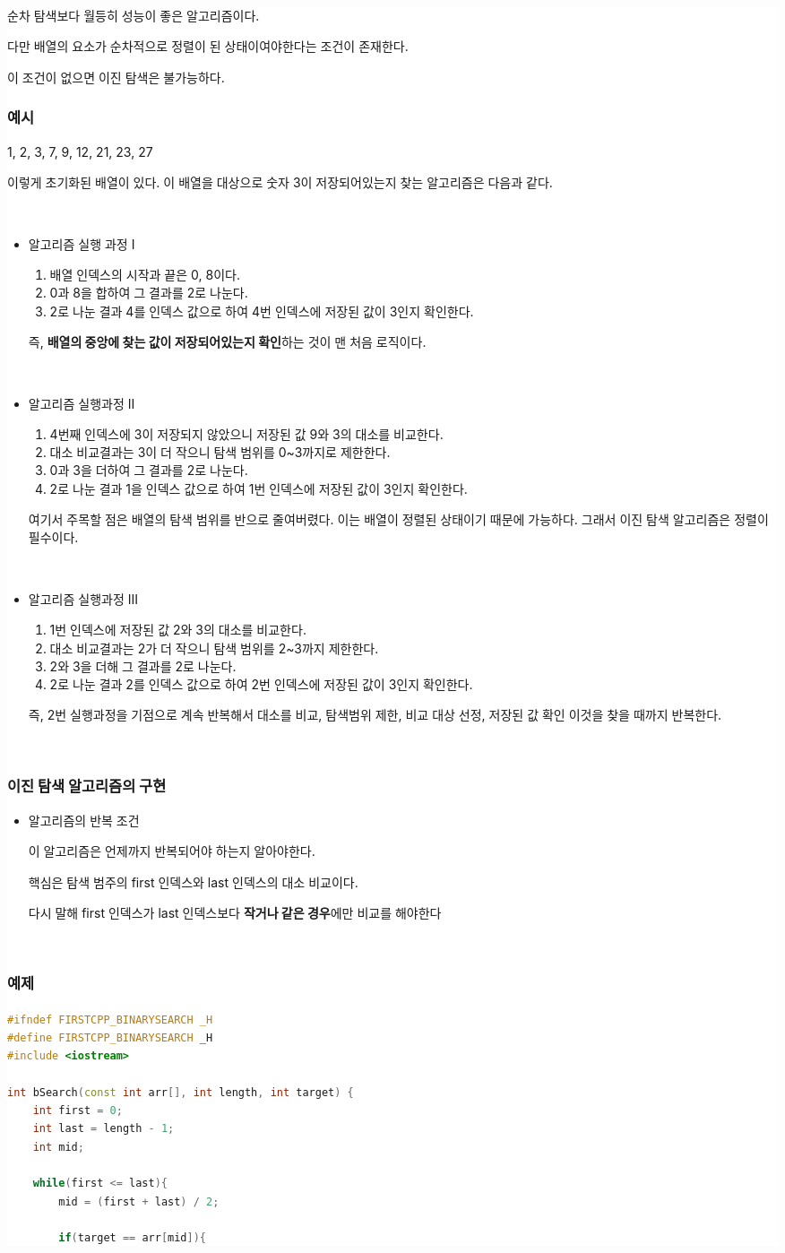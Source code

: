 순차 탐색보다 월등히 성능이 좋은 알고리즘이다.

다만 배열의 요소가 순차적으로 정렬이 된 상태이여야한다는 조건이 존재한다.

이 조건이 없으면 이진 탐색은 불가능하다.

### 예시

1, 2, 3, 7, 9, 12, 21, 23, 27

이렇게 초기화된 배열이 있다. 이 배열을 대상으로 숫자 3이 저장되어있는지 찾는 알고리즘은 다음과 같다.

<br>

+ 알고리즘 실행 과정 Ⅰ
	1. 배열 인덱스의 시작과 끝은 0, 8이다.
	2. 0과 8을 합하여 그 결과를 2로 나눈다.
	3. 2로 나눈 결과 4를 인덱스 값으로 하여 4번 인덱스에 저장된 값이 3인지 확인한다.
	   
	즉, **배열의 중앙에 찾는 값이 저장되어있는지 확인**하는 것이 맨 처음 로직이다.

<br>

+ 알고리즘 실행과정 Ⅱ
	1. 4번째 인덱스에 3이 저장되지 않았으니 저장된 값 9와 3의 대소를 비교한다.
	2. 대소 비교결과는 3이 더 작으니 탐색 범위를 0~3까지로 제한한다.
	3. 0과 3을 더하여 그 결과를 2로 나눈다.
	4. 2로 나눈 결과 1을 인덱스 값으로 하여 1번 인덱스에 저장된 값이 3인지 확인한다.
	   
	여기서 주목할 점은 배열의 탐색 범위를 반으로 줄여버렸다. 이는 배열이 정렬된 상태이기 때문에 가능하다. 그래서 이진 탐색 알고리즘은 정렬이 필수이다.

<br>

+ 알고리즘 실행과정 Ⅲ
	1. 1번 인덱스에 저장된 값 2와 3의 대소를 비교한다.
	2. 대소 비교결과는 2가 더 작으니 탐색 범위를 2~3까지 제한한다.
	3. 2와 3을 더해 그 결과를 2로 나눈다.
	4. 2로 나눈 결과 2를 인덱스 값으로 하여 2번 인덱스에 저장된 값이 3인지 확인한다.
	   
	즉, 2번 실행과정을 기점으로 계속 반복해서 대소를 비교, 탐색범위 제한, 비교 대상 선정, 저장된 값 확인 이것을 찾을 때까지 반복한다.


<br>

### 이진 탐색 알고리즘의 구현

+ 알고리즘의 반복 조건
	
	이 알고리즘은 언제까지 반복되어야 하는지 알아야한다.
	
	핵심은 탐색 범주의 first 인덱스와 last 인덱스의 대소 비교이다.
	
	다시 말해 first 인덱스가 last 인덱스보다 **작거나 같은 경우**에만 비교를 해야한다


<br>

### 예제

``` cpp
#ifndef FIRSTCPP_BINARYSEARCH _H  
#define FIRSTCPP_BINARYSEARCH _H  
#include <iostream>  
  
int bSearch(const int arr[], int length, int target) {  
    int first = 0;  
    int last = length - 1;  
    int mid;  
  
    while(first <= last){  
        mid = (first + last) / 2;  
  
        if(target == arr[mid]){  
```